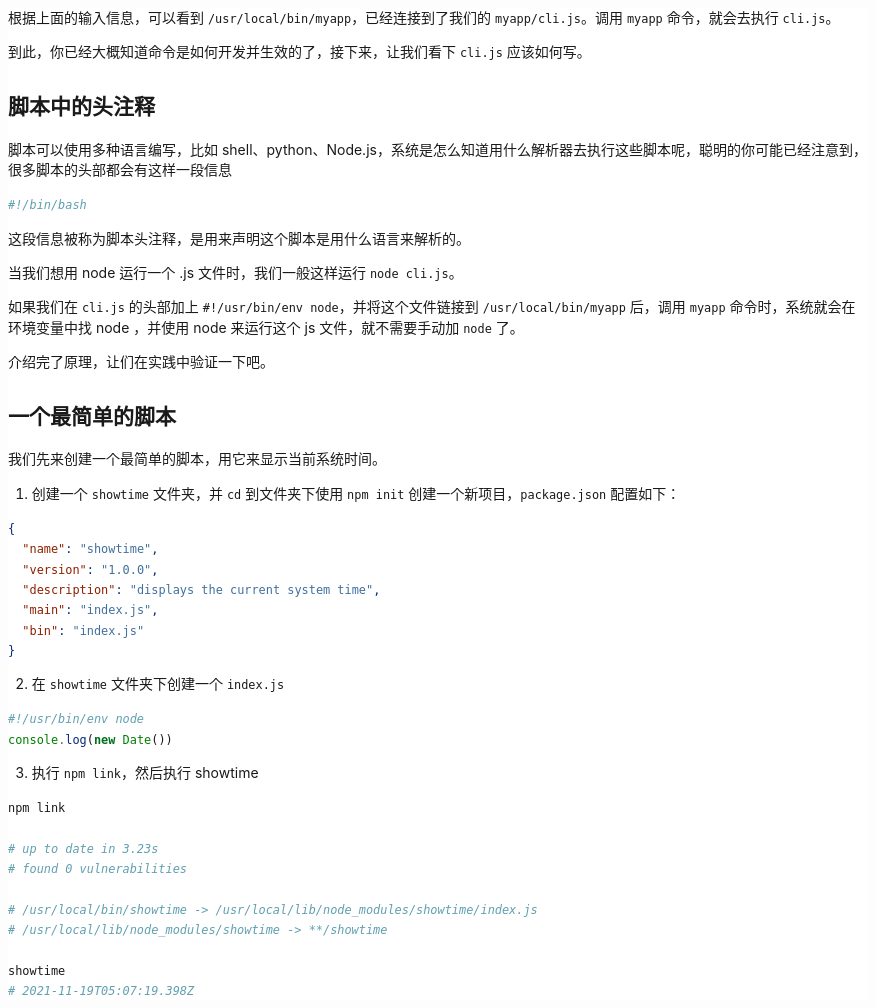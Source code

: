 根据上面的输入信息，可以看到 `/usr/local/bin/myapp`，已经连接到了我们的 `myapp/cli.js`。调用 `myapp` 命令，就会去执行 `cli.js`。


到此，你已经大概知道命令是如何开发并生效的了，接下来，让我们看下 `cli.js` 应该如何写。

## 脚本中的头注释

脚本可以使用多种语言编写，比如 shell、python、Node.js，系统是怎么知道用什么解析器去执行这些脚本呢，聪明的你可能已经注意到，很多脚本的头部都会有这样一段信息

```bash
#!/bin/bash
```

这段信息被称为脚本头注释，是用来声明这个脚本是用什么语言来解析的。

当我们想用 node 运行一个 .js 文件时，我们一般这样运行 `node cli.js`。

如果我们在 `cli.js` 的头部加上 `#!/usr/bin/env node`，并将这个文件链接到  `/usr/local/bin/myapp` 后，调用 `myapp` 命令时，系统就会在环境变量中找 node ，并使用 node 来运行这个 js 文件，就不需要手动加 `node` 了。

介绍完了原理，让们在实践中验证一下吧。

## 一个最简单的脚本

我们先来创建一个最简单的脚本，用它来显示当前系统时间。

1. 创建一个 `showtime` 文件夹，并 `cd` 到文件夹下使用 `npm init` 创建一个新项目，`package.json` 配置如下：

```json
{
  "name": "showtime",
  "version": "1.0.0",
  "description": "displays the current system time",
  "main": "index.js",
  "bin": "index.js"
}
```

2. 在 `showtime` 文件夹下创建一个 `index.js`

```js
#!/usr/bin/env node
console.log(new Date())
```

3. 执行 `npm link`，然后执行 showtime

```bash
npm link

# up to date in 3.23s
# found 0 vulnerabilities

# /usr/local/bin/showtime -> /usr/local/lib/node_modules/showtime/index.js
# /usr/local/lib/node_modules/showtime -> **/showtime

showtime
# 2021-11-19T05:07:19.398Z
```

